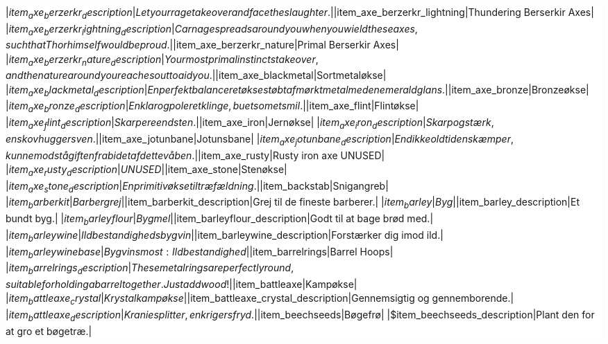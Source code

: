 |$item_axe_berzerkr_description|Let your rage take over and face the slaughter.|
|$item_axe_berzerkr_lightning|Thundering Berserkir Axes|
|$item_axe_berzerkr_lightning_description|Carnage spreads around you when you wield these axes, such that Thor himself would be proud.|
|$item_axe_berzerkr_nature|Primal Berserkir Axes|
|$item_axe_berzerkr_nature_description|Your most primal instincts take over, and the nature around you reaches out to aid you.|
|$item_axe_blackmetal|Sortmetaløkse|
|$item_axe_blackmetal_description|En perfekt balanceret økse støbt af mørkt metal med en emerald glans.|
|$item_axe_bronze|Bronzeøkse|
|$item_axe_bronze_description|En klar og poleret klinge, buet som et smil.|
|$item_axe_flint|Flintøkse|
|$item_axe_flint_description|Skarpere end sten.|
|$item_axe_iron|Jernøkse|
|$item_axe_iron_description|Skarp og stærk, en skovhuggers ven.|
|$item_axe_jotunbane|Jotunsbane|
|$item_axe_jotunbane_description|End ikke oldtidens kæmper, kunne modstå giften fra bidet af dette våben.|
|$item_axe_rusty|Rusty iron axe UNUSED|
|$item_axe_rusty_description|UNUSED|
|$item_axe_stone|Stenøkse|
|$item_axe_stone_description|En primitiv økse til træfældning.|
|$item_backstab|Snigangreb|
|$item_barberkit|Barbergrej|
|$item_barberkit_description|Grej til de fineste barberer.|
|$item_barley|Byg|
|$item_barley_description|Et bundt byg.|
|$item_barleyflour|Bygmel|
|$item_barleyflour_description|Godt til at bage brød med.|
|$item_barleywine|Ildbestandigheds bygvin|
|$item_barleywine_description|Forstærker dig imod ild.|
|$item_barleywinebase|Bygvinsmost: Ildbestandighed|
|$item_barrelrings|Barrel Hoops|
|$item_barrelrings_description|These metal rings are perfectly round, suitable for holding a barrel together. Just add wood!|
|$item_battleaxe|Kampøkse|
|$item_battleaxe_crystal|Krystalkampøkse|
|$item_battleaxe_crystal_description|Gennemsigtig og gennemborende.|
|$item_battleaxe_description|Kraniesplitter, en krigers fryd.|
|$item_beechseeds|Bøgefrø|
|$item_beechseeds_description|Plant den for at gro et bøgetræ.|